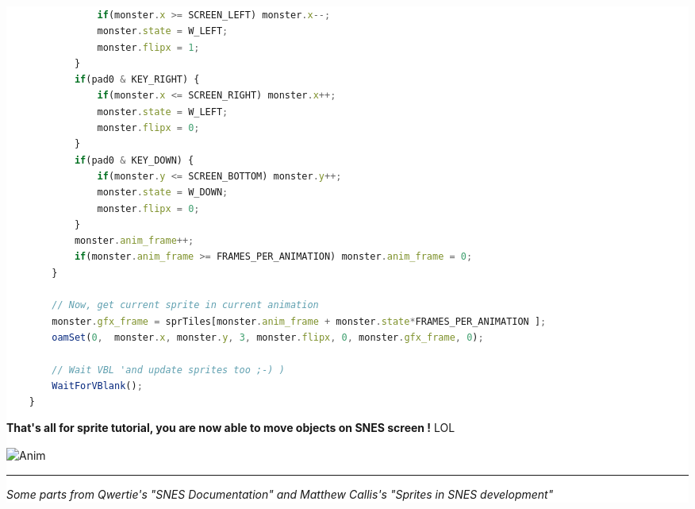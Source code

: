 ```js
				if(monster.x >= SCREEN_LEFT) monster.x--;
				monster.state = W_LEFT;
				monster.flipx = 1;
			}
			if(pad0 & KEY_RIGHT) {
				if(monster.x <= SCREEN_RIGHT) monster.x++;
				monster.state = W_LEFT;
				monster.flipx = 0;
			}
			if(pad0 & KEY_DOWN) {
				if(monster.y <= SCREEN_BOTTOM) monster.y++;
				monster.state = W_DOWN;
				monster.flipx = 0;
			}
			monster.anim_frame++;
			if(monster.anim_frame >= FRAMES_PER_ANIMATION) monster.anim_frame = 0;
		}
		
		// Now, get current sprite in current animation
		monster.gfx_frame = sprTiles[monster.anim_frame + monster.state*FRAMES_PER_ANIMATION ];
		oamSet(0,  monster.x, monster.y, 3, monster.flipx, 0, monster.gfx_frame, 0);
		
		// Wait VBL 'and update sprites too ;-) )
		WaitForVBlank();
	}
```

**That's all for sprite tutorial, you are now able to move objects on SNES screen !** LOL  

![Anim](http://www.portabledev.com/wp-content/uploads/2018/02/animatedsprite-20120501-101156.png)

----
_Some parts from Qwertie's "SNES Documentation" and Matthew Callis's "Sprites in SNES development"_